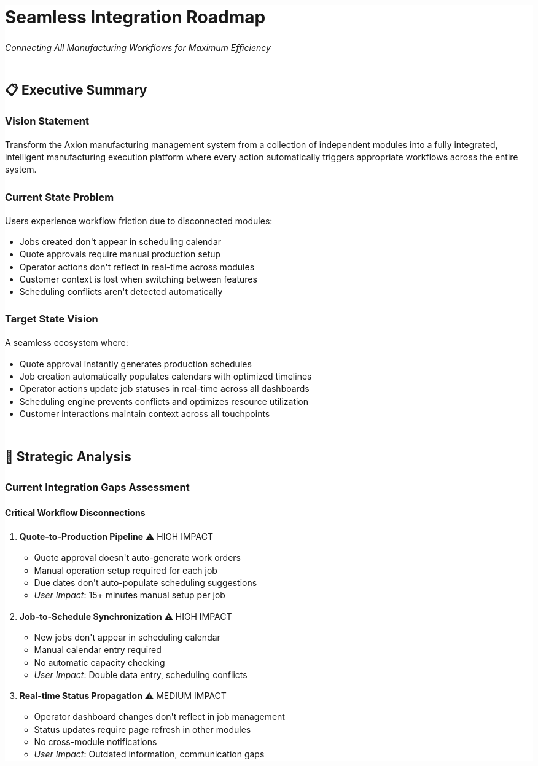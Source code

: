 # Seamless Integration Roadmap
*Connecting All Manufacturing Workflows for Maximum Efficiency*

---

## 📋 Executive Summary

### Vision Statement
Transform the Axion manufacturing management system from a collection of independent modules into a fully integrated, intelligent manufacturing execution platform where every action automatically triggers appropriate workflows across the entire system.

### Current State Problem
Users experience workflow friction due to disconnected modules:
- Jobs created don't appear in scheduling calendar
- Quote approvals require manual production setup
- Operator actions don't reflect in real-time across modules
- Customer context is lost when switching between features
- Scheduling conflicts aren't detected automatically

### Target State Vision
A seamless ecosystem where:
- Quote approval instantly generates production schedules
- Job creation automatically populates calendars with optimized timelines
- Operator actions update job statuses in real-time across all dashboards
- Scheduling engine prevents conflicts and optimizes resource utilization
- Customer interactions maintain context across all touchpoints

---

## 🎯 Strategic Analysis

### Current Integration Gaps Assessment

#### **Critical Workflow Disconnections**
1. **Quote-to-Production Pipeline** ⚠️ HIGH IMPACT
   - Quote approval doesn't auto-generate work orders
   - Manual operation setup required for each job
   - Due dates don't auto-populate scheduling suggestions
   - *User Impact*: 15+ minutes manual setup per job

2. **Job-to-Schedule Synchronization** ⚠️ HIGH IMPACT  
   - New jobs don't appear in scheduling calendar
   - Manual calendar entry required
   - No automatic capacity checking
   - *User Impact*: Double data entry, scheduling conflicts

3. **Real-time Status Propagation** ⚠️ MEDIUM IMPACT
   - Operator dashboard changes don't reflect in job management
   - Status updates require page refresh in other modules
   - No cross-module notifications
   - *User Impact*: Outdated information, communication gaps

